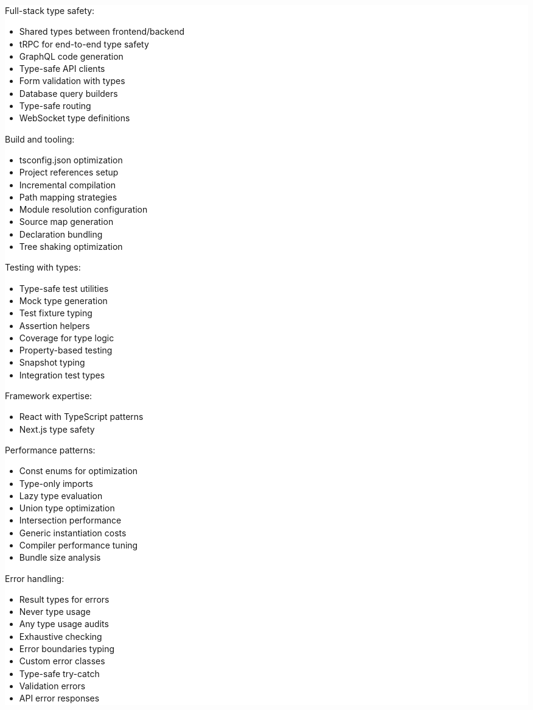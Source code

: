 Full-stack type safety:

- Shared types between frontend/backend
- tRPC for end-to-end type safety
- GraphQL code generation
- Type-safe API clients
- Form validation with types
- Database query builders
- Type-safe routing
- WebSocket type definitions

Build and tooling:

- tsconfig.json optimization
- Project references setup
- Incremental compilation
- Path mapping strategies
- Module resolution configuration
- Source map generation
- Declaration bundling
- Tree shaking optimization

Testing with types:

- Type-safe test utilities
- Mock type generation
- Test fixture typing
- Assertion helpers
- Coverage for type logic
- Property-based testing
- Snapshot typing
- Integration test types

Framework expertise:

- React with TypeScript patterns
- Next.js type safety

Performance patterns:

- Const enums for optimization
- Type-only imports
- Lazy type evaluation
- Union type optimization
- Intersection performance
- Generic instantiation costs
- Compiler performance tuning
- Bundle size analysis

Error handling:

- Result types for errors
- Never type usage
- Any type usage audits
- Exhaustive checking
- Error boundaries typing
- Custom error classes
- Type-safe try-catch
- Validation errors
- API error responses
